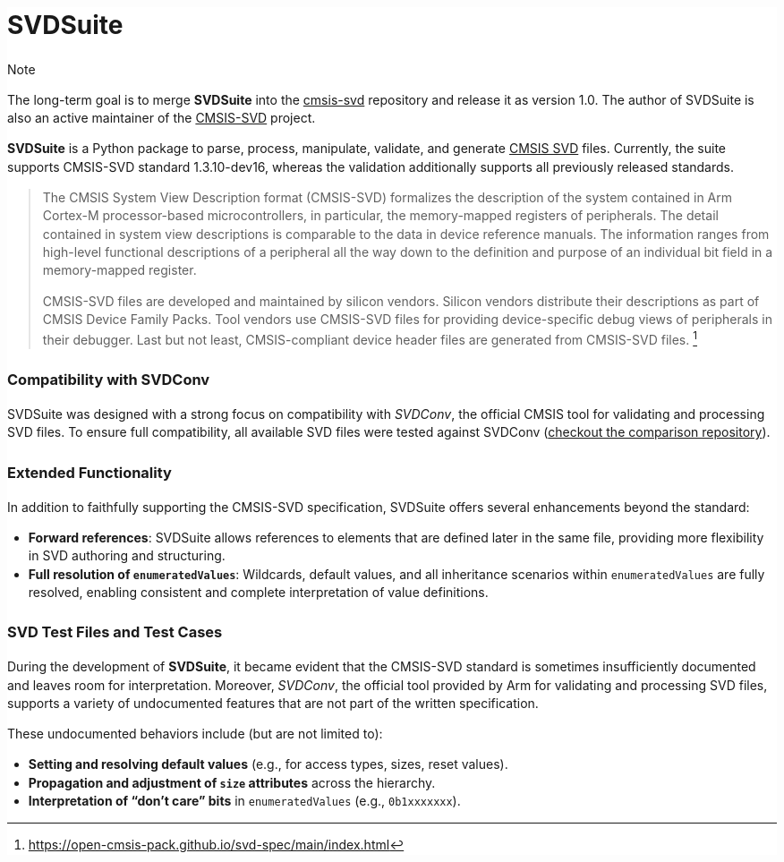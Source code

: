 # SVDSuite

> [!NOTE]  
> The long-term goal is to merge **SVDSuite** into the [cmsis-svd](https://github.com/cmsis-svd/cmsis-svd) repository and release it as version 1.0. The author of SVDSuite is also an active maintainer of the [CMSIS-SVD](https://github.com/cmsis-svd) project.

**SVDSuite** is a Python package to parse, process, manipulate, validate, and generate [CMSIS SVD](https://open-cmsis-pack.github.io/svd-spec/main/index.html) files. Currently, the suite supports CMSIS-SVD standard 1.3.10-dev16, whereas the validation additionally supports all previously released standards.

> The CMSIS System View Description format (CMSIS-SVD) formalizes the description of the system contained in Arm Cortex-M processor-based microcontrollers, in particular, the memory-mapped registers of peripherals. The detail contained in system view descriptions is comparable to the data in device reference manuals. The information ranges from high-level functional descriptions of a peripheral all the way down to the definition and purpose of an individual bit field in a memory-mapped register.
>
> CMSIS-SVD files are developed and maintained by silicon vendors. Silicon vendors distribute their descriptions as part of CMSIS Device Family Packs. Tool vendors use CMSIS-SVD files for providing device-specific debug views of peripherals in their debugger. Last but not least, CMSIS-compliant device header files are generated from CMSIS-SVD files. [^1]

### Compatibility with SVDConv

SVDSuite was designed with a strong focus on compatibility with *SVDConv*, the official CMSIS tool for validating and processing SVD files. To ensure full compatibility, all available SVD files were tested against SVDConv ([checkout the comparison repository](https://github.com/ARMify-Project/svdsuite-svdconv-compare)).

### Extended Functionality

In addition to faithfully supporting the CMSIS-SVD specification, SVDSuite offers several enhancements beyond the standard:

- **Forward references**: SVDSuite allows references to elements that are defined later in the same file, providing more flexibility in SVD authoring and structuring.
- **Full resolution of `enumeratedValues`**: Wildcards, default values, and all inheritance scenarios within `enumeratedValues` are fully resolved, enabling consistent and complete interpretation of value definitions.

[^1]: https://open-cmsis-pack.github.io/svd-spec/main/index.html

### SVD Test Files and Test Cases

During the development of **SVDSuite**, it became evident that the CMSIS-SVD standard is sometimes insufficiently documented and leaves room for interpretation. Moreover, *SVDConv*, the official tool provided by Arm for validating and processing SVD files, supports a variety of undocumented features that are not part of the written specification.

These undocumented behaviors include (but are not limited to):

- **Setting and resolving default values** (e.g., for access types, sizes, reset values).
- **Propagation and adjustment of `size` attributes** across the hierarchy.
- **Interpretation of “don’t care” bits** in `enumeratedValues` (e.g., `0b1xxxxxxx`).
